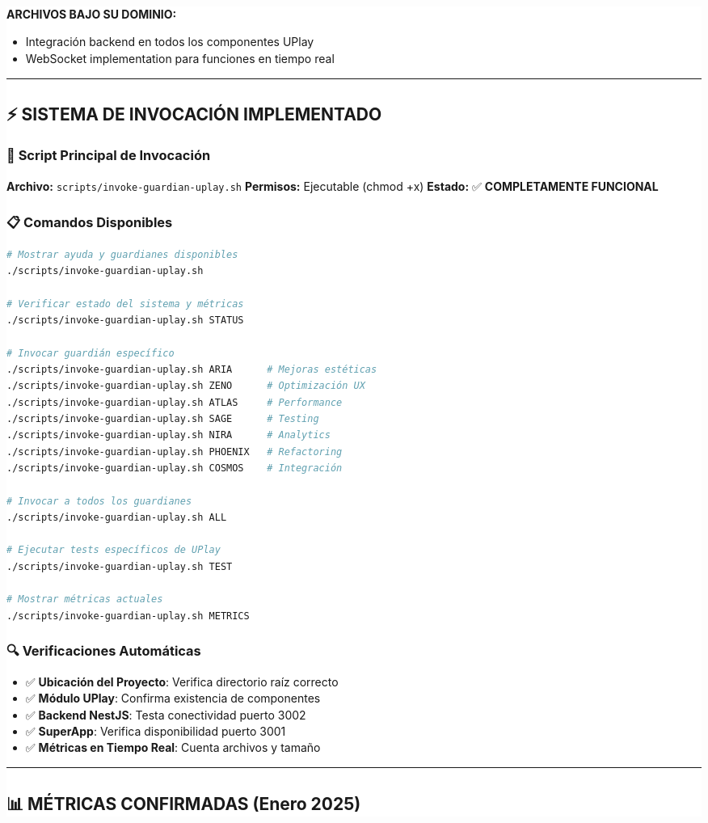 **ARCHIVOS BAJO SU DOMINIO:**
- Integración backend en todos los componentes UPlay
- WebSocket implementation para funciones en tiempo real

---

## ⚡ SISTEMA DE INVOCACIÓN IMPLEMENTADO

### 🎯 **Script Principal de Invocación**
**Archivo:** `scripts/invoke-guardian-uplay.sh`
**Permisos:** Ejecutable (chmod +x)
**Estado:** ✅ **COMPLETAMENTE FUNCIONAL**

### 📋 **Comandos Disponibles**

```bash
# Mostrar ayuda y guardianes disponibles
./scripts/invoke-guardian-uplay.sh

# Verificar estado del sistema y métricas
./scripts/invoke-guardian-uplay.sh STATUS

# Invocar guardián específico
./scripts/invoke-guardian-uplay.sh ARIA      # Mejoras estéticas
./scripts/invoke-guardian-uplay.sh ZENO      # Optimización UX
./scripts/invoke-guardian-uplay.sh ATLAS     # Performance
./scripts/invoke-guardian-uplay.sh SAGE      # Testing
./scripts/invoke-guardian-uplay.sh NIRA      # Analytics
./scripts/invoke-guardian-uplay.sh PHOENIX   # Refactoring
./scripts/invoke-guardian-uplay.sh COSMOS    # Integración

# Invocar a todos los guardianes
./scripts/invoke-guardian-uplay.sh ALL

# Ejecutar tests específicos de UPlay
./scripts/invoke-guardian-uplay.sh TEST

# Mostrar métricas actuales
./scripts/invoke-guardian-uplay.sh METRICS
```

### 🔍 **Verificaciones Automáticas**
- ✅ **Ubicación del Proyecto**: Verifica directorio raíz correcto
- ✅ **Módulo UPlay**: Confirma existencia de componentes
- ✅ **Backend NestJS**: Testa conectividad puerto 3002
- ✅ **SuperApp**: Verifica disponibilidad puerto 3001
- ✅ **Métricas en Tiempo Real**: Cuenta archivos y tamaño

---

## 📊 MÉTRICAS CONFIRMADAS (Enero 2025)
